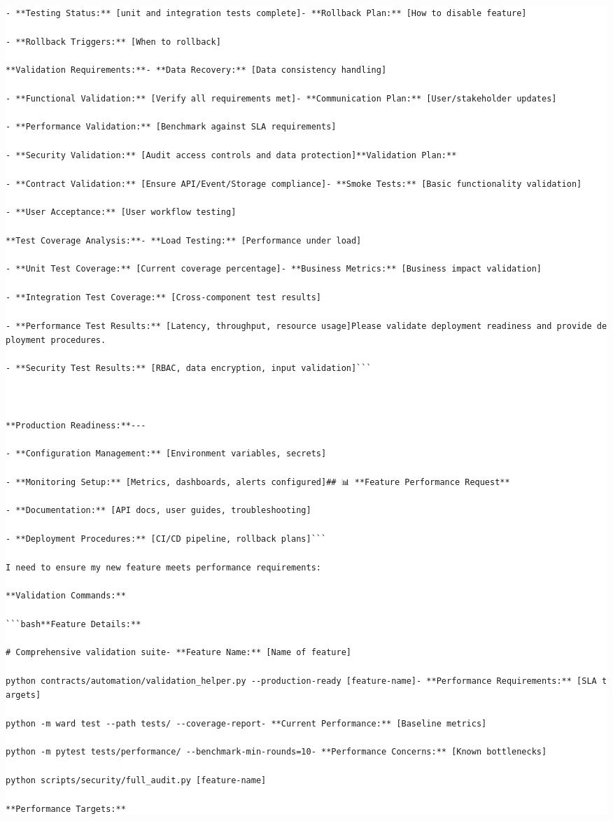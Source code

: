 ````prompt# ✨ Feature Addition Prompts
- **Testing Status:** [unit and integration tests complete]- **Rollback Plan:** [How to disable feature]

- **Rollback Triggers:** [When to rollback]

**Validation Requirements:**- **Data Recovery:** [Data consistency handling]

- **Functional Validation:** [Verify all requirements met]- **Communication Plan:** [User/stakeholder updates]

- **Performance Validation:** [Benchmark against SLA requirements]

- **Security Validation:** [Audit access controls and data protection]**Validation Plan:**

- **Contract Validation:** [Ensure API/Event/Storage compliance]- **Smoke Tests:** [Basic functionality validation]

- **User Acceptance:** [User workflow testing]

**Test Coverage Analysis:**- **Load Testing:** [Performance under load]

- **Unit Test Coverage:** [Current coverage percentage]- **Business Metrics:** [Business impact validation]

- **Integration Test Coverage:** [Cross-component test results]

- **Performance Test Results:** [Latency, throughput, resource usage]Please validate deployment readiness and provide deployment procedures.

- **Security Test Results:** [RBAC, data encryption, input validation]```



**Production Readiness:**---

- **Configuration Management:** [Environment variables, secrets]

- **Monitoring Setup:** [Metrics, dashboards, alerts configured]## 📊 **Feature Performance Request**

- **Documentation:** [API docs, user guides, troubleshooting]

- **Deployment Procedures:** [CI/CD pipeline, rollback plans]```

I need to ensure my new feature meets performance requirements:

**Validation Commands:**

```bash**Feature Details:**

# Comprehensive validation suite- **Feature Name:** [Name of feature]

python contracts/automation/validation_helper.py --production-ready [feature-name]- **Performance Requirements:** [SLA targets]

python -m ward test --path tests/ --coverage-report- **Current Performance:** [Baseline metrics]

python -m pytest tests/performance/ --benchmark-min-rounds=10- **Performance Concerns:** [Known bottlenecks]

python scripts/security/full_audit.py [feature-name]

**Performance Targets:**
````